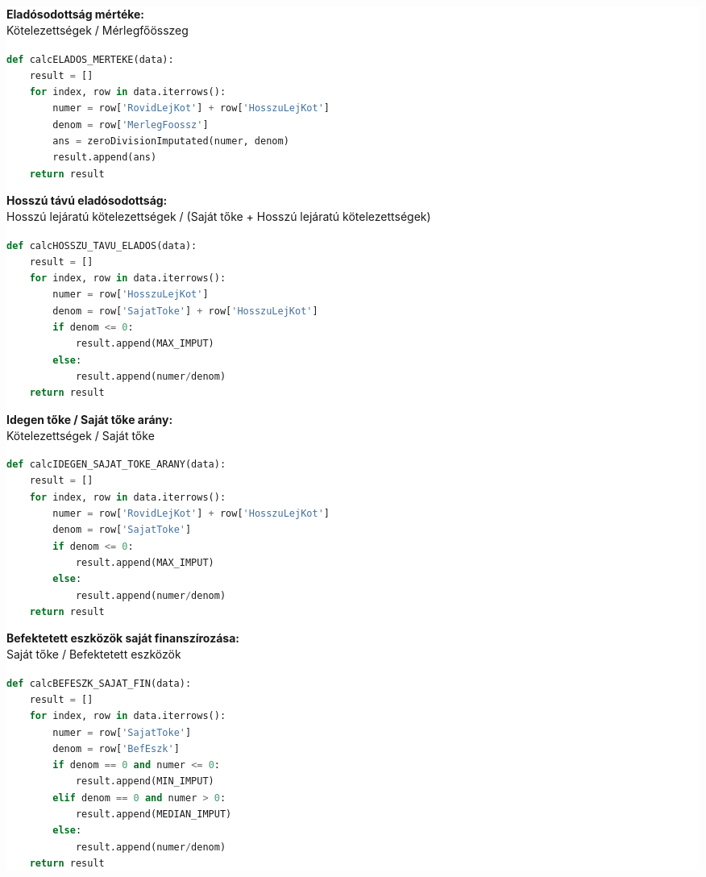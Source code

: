 **Eladósodottság mértéke:** <br>
Kötelezettségek / Mérlegfőösszeg


```python
def calcELADOS_MERTEKE(data):
    result = []
    for index, row in data.iterrows():
        numer = row['RovidLejKot'] + row['HosszuLejKot']
        denom = row['MerlegFoossz']
        ans = zeroDivisionImputated(numer, denom)
        result.append(ans)
    return result
```

**Hosszú távú eladósodottság:**<br>
Hosszú lejáratú kötelezettségek / (Saját tőke + Hosszú lejáratú kötelezettségek)


```python
def calcHOSSZU_TAVU_ELADOS(data):
    result = []
    for index, row in data.iterrows():
        numer = row['HosszuLejKot']
        denom = row['SajatToke'] + row['HosszuLejKot']
        if denom <= 0:
            result.append(MAX_IMPUT)
        else:
            result.append(numer/denom)
    return result
```

**Idegen tőke / Saját tőke arány:** <br>
Kötelezettségek / Saját tőke


```python
def calcIDEGEN_SAJAT_TOKE_ARANY(data):
    result = []
    for index, row in data.iterrows():
        numer = row['RovidLejKot'] + row['HosszuLejKot']
        denom = row['SajatToke']
        if denom <= 0:
            result.append(MAX_IMPUT)
        else:
            result.append(numer/denom)
    return result
```

**Befektetett eszközök saját finanszírozása:** <br>
Saját tőke / Befektetett eszközök


```python
def calcBEFESZK_SAJAT_FIN(data):
    result = []
    for index, row in data.iterrows():
        numer = row['SajatToke']
        denom = row['BefEszk']
        if denom == 0 and numer <= 0:
            result.append(MIN_IMPUT)
        elif denom == 0 and numer > 0:
            result.append(MEDIAN_IMPUT)
        else:
            result.append(numer/denom)
    return result
```
